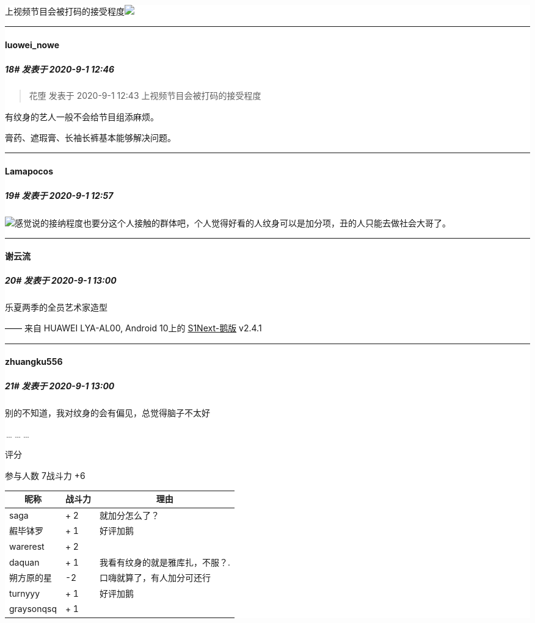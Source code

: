 
上视频节目会被打码的接受程度<img src="https://static.saraba1st.com/image/smiley/face2017/037.png" referrerpolicy="no-referrer">


-----

####  luowei_nowe  
##### 18#       发表于 2020-9-1 12:46


<blockquote>花堕 发表于 2020-9-1 12:43
上视频节目会被打码的接受程度</blockquote>
有纹身的艺人一般不会给节目组添麻烦。

膏药、遮瑕膏、长袖长裤基本能够解决问题。


-----

####  Lamapocos  
##### 19#       发表于 2020-9-1 12:57


<img src="https://static.saraba1st.com/image/smiley/face2017/067.png" referrerpolicy="no-referrer">感觉说的接纳程度也要分这个人接触的群体吧，个人觉得好看的人纹身可以是加分项，丑的人只能去做社会大哥了。


-----

####  谢云流  
##### 20#       发表于 2020-9-1 13:00


乐夏两季的全员艺术家造型

—— 来自 HUAWEI LYA-AL00, Android 10上的 [S1Next-鹅版](https://github.com/ykrank/S1-Next/releases) v2.4.1


-----

####  zhuangku556  
##### 21#       发表于 2020-9-1 13:00


别的不知道，我对纹身的会有偏见，总觉得脑子不太好


﹍﹍﹍

评分


 参与人数 7战斗力 +6

|昵称|战斗力|理由|
|----|---|---|
| saga| + 2|就加分怎么了？|
| 赮毕钵罗| + 1|好评加鹅|
| warerest| + 2||
| daquan| + 1|我看有纹身的就是雅库扎，不服？.|
| 朔方原的星|-2|口嗨就算了，有人加分可还行|
| turnyyy| + 1|好评加鹅|
| graysonqsq| + 1||
